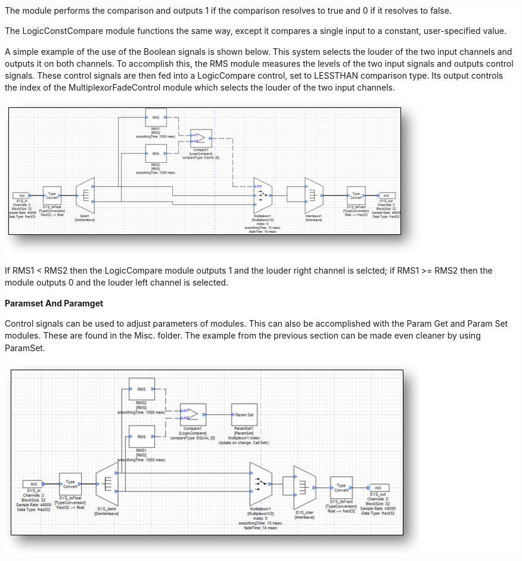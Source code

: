 The module performs the comparison and outputs 1 if the comparison resolves to true and 0 if it resolves to false. 

The LogicConstCompare module functions the same way, except it compares a single input to a constant, user-specified value. 

A simple example of the use of the Boolean signals is shown below. This system selects the louder of the two input channels and outputs it on both channels. To accomplish this, the RMS module measures the levels of the two input signals and outputs control signals. These control signals are then fed into a LogicCompare control, set to LESSTHAN comparison type. Its output controls the index of the MultiplexorFadeControl module which selects the louder of the two input channels.

![](../../.gitbook/assets/screen-shot-2020-04-09-at-6.02.06-pm.png)

If RMS1 &lt; RMS2 then the LogicCompare module outputs 1 and the louder right channel is selcted; if RMS1 &gt;= RMS2 then the module outputs 0 and the louder left channel is selected.

**Paramset And Paramget**

Control signals can be used to adjust parameters of modules. This can also be accomplished with the Param Get and Param Set modules. These are found in the Misc. folder. The example from the previous section can be made even cleaner by using ParamSet. 

![](../../.gitbook/assets/screen-shot-2020-04-09-at-6.03.19-pm.png)
